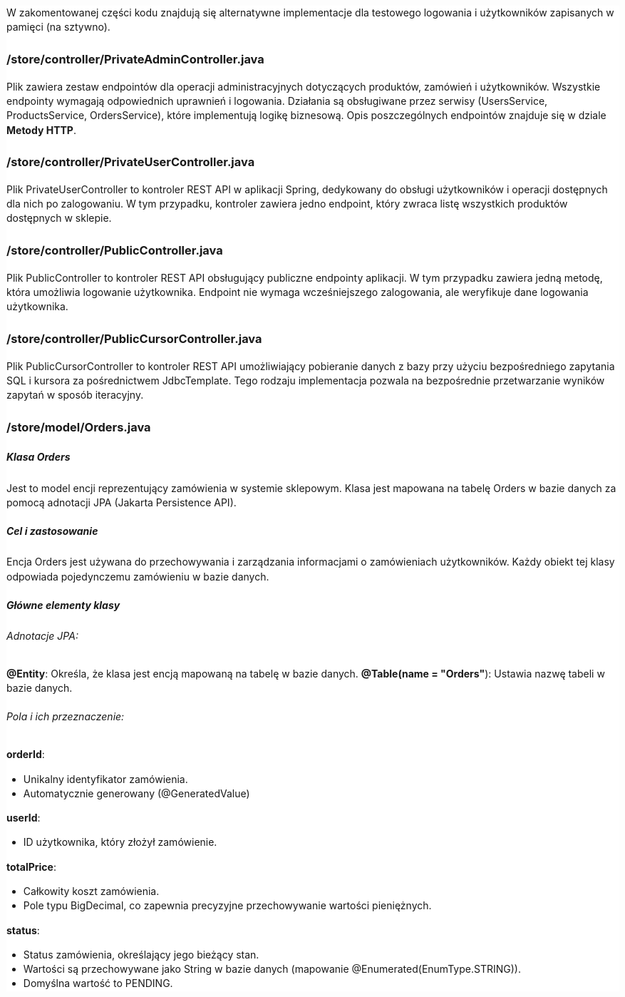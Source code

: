 W zakomentowanej części kodu znajdują się alternatywne implementacje dla testowego logowania i użytkowników zapisanych w pamięci (na sztywno).

### /store/controller/PrivateAdminController.java
Plik zawiera zestaw endpointów dla operacji administracyjnych dotyczących produktów, zamówień i użytkowników. Wszystkie endpointy wymagają odpowiednich uprawnień i logowania. Działania są obsługiwane przez serwisy (UsersService, ProductsService, OrdersService), które implementują logikę biznesową. Opis poszczególnych endpointów znajduje się w dziale **Metody HTTP**.

### /store/controller/PrivateUserController.java
Plik PrivateUserController to kontroler REST API w aplikacji Spring, dedykowany do obsługi użytkowników i operacji dostępnych dla nich po zalogowaniu. W tym przypadku, kontroler zawiera jedno endpoint, który zwraca listę wszystkich produktów dostępnych w sklepie.

### /store/controller/PublicController.java
Plik PublicController to kontroler REST API obsługujący publiczne endpointy aplikacji. W tym przypadku zawiera jedną metodę, która umożliwia logowanie użytkownika. Endpoint nie wymaga wcześniejszego zalogowania, ale weryfikuje dane logowania użytkownika.

### /store/controller/PublicCursorController.java
Plik PublicCursorController to kontroler REST API umożliwiający pobieranie danych z bazy przy użyciu bezpośredniego zapytania SQL i kursora za pośrednictwem JdbcTemplate. Tego rodzaju implementacja pozwala na bezpośrednie przetwarzanie wyników zapytań w sposób iteracyjny.

### /store/model/Orders.java
##### Klasa Orders
Jest to model encji reprezentujący zamówienia w systemie sklepowym. Klasa jest mapowana na tabelę Orders w bazie danych za pomocą adnotacji JPA (Jakarta Persistence API).
##### Cel i zastosowanie
Encja Orders jest używana do przechowywania i zarządzania informacjami o zamówieniach użytkowników. Każdy obiekt tej klasy odpowiada pojedynczemu zamówieniu w bazie danych.
##### Główne elementy klasy
###### Adnotacje JPA:
**@Entity**: Określa, że klasa jest encją mapowaną na tabelę w bazie danych.
**@Table(name = "Orders"**): Ustawia nazwę tabeli w bazie danych.
###### Pola i ich przeznaczenie:
**orderId**:
- Unikalny identyfikator zamówienia.
- Automatycznie generowany (@GeneratedValue)

**userId**:
- ID użytkownika, który złożył zamówienie.

**totalPrice**:
- Całkowity koszt zamówienia.
- Pole typu BigDecimal, co zapewnia precyzyjne przechowywanie wartości pieniężnych.

**status**:
- Status zamówienia, określający jego bieżący stan.
- Wartości są przechowywane jako String w bazie danych (mapowanie @Enumerated(EnumType.STRING)).
- Domyślna wartość to PENDING.

